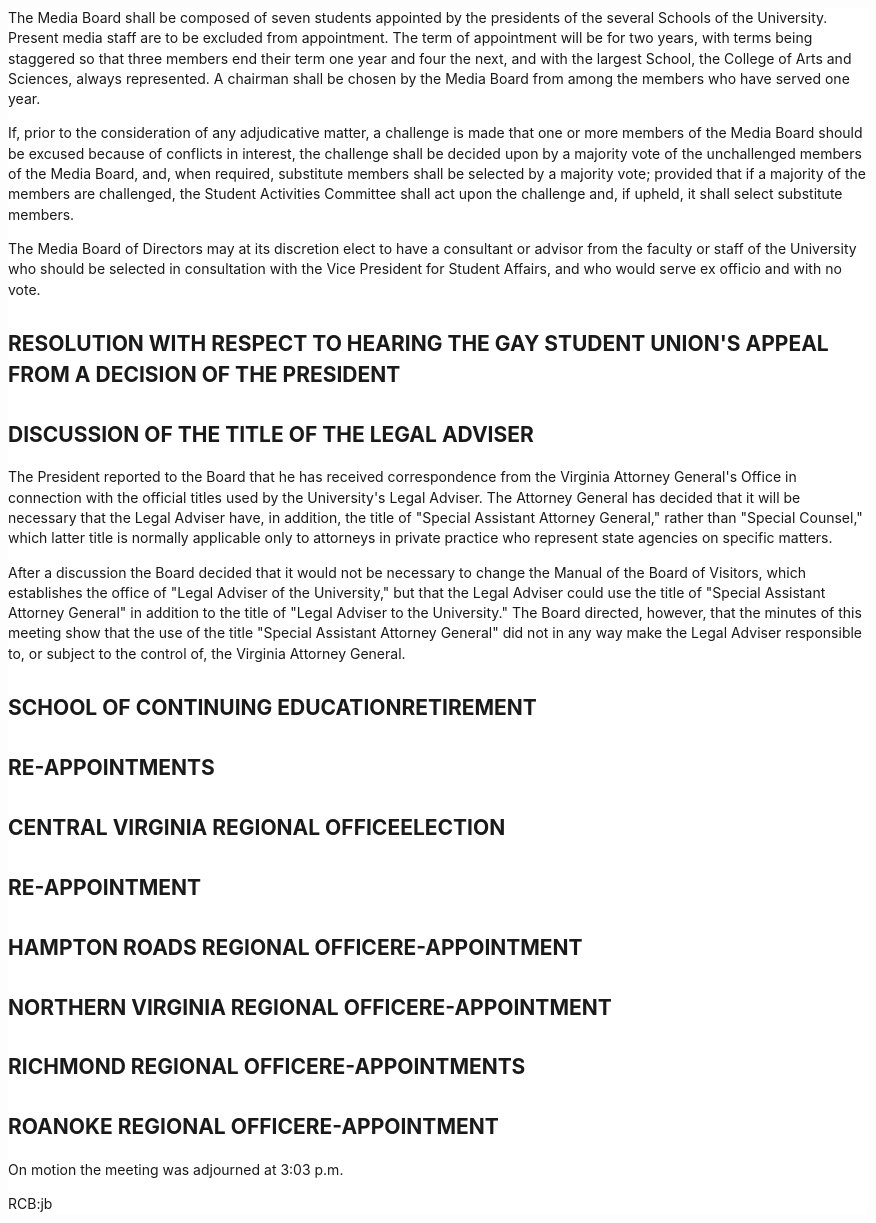 The Media Board shall be composed of seven students appointed by the presidents of the several Schools of the University. Present media staff are to be excluded from appointment. The term of appointment will be for two years, with terms being staggered so that three members end their term one year and four the next, and with the largest School, the College of Arts and Sciences, always represented. A chairman shall be chosen by the Media Board from among the members who have served one year.

If, prior to the consideration of any adjudicative matter, a challenge is made that one or more members of the Media Board should be excused because of conflicts in interest, the challenge shall be decided upon by a majority vote of the unchallenged members of the Media Board, and, when required, substitute members shall be selected by a majority vote; provided that if a majority of the members are challenged, the Student Activities Committee shall act upon the challenge and, if upheld, it shall select substitute members.

The Media Board of Directors may at its discretion elect to have a consultant or advisor from the faculty or staff of the University who should be selected in consultation with the Vice President for Student Affairs, and who would serve ex officio and with no vote.

RESOLUTION WITH RESPECT TO HEARING THE GAY STUDENT UNION'S APPEAL FROM A DECISION OF THE PRESIDENT
--------------------------------------------------------------------------------------------------

DISCUSSION OF THE TITLE OF THE LEGAL ADVISER
--------------------------------------------

The President reported to the Board that he has received correspondence from the Virginia Attorney General's Office in connection with the official titles used by the University's Legal Adviser. The Attorney General has decided that it will be necessary that the Legal Adviser have, in addition, the title of "Special Assistant Attorney General," rather than "Special Counsel," which latter title is normally applicable only to attorneys in private practice who represent state agencies on specific matters.

After a discussion the Board decided that it would not be necessary to change the Manual of the Board of Visitors, which establishes the office of "Legal Adviser of the University," but that the Legal Adviser could use the title of "Special Assistant Attorney General" in addition to the title of "Legal Adviser to the University." The Board directed, however, that the minutes of this meeting show that the use of the title "Special Assistant Attorney General" did not in any way make the Legal Adviser responsible to, or subject to the control of, the Virginia Attorney General.

SCHOOL OF CONTINUING EDUCATIONRETIREMENT
----------------------------------------

RE-APPOINTMENTS
---------------

CENTRAL VIRGINIA REGIONAL OFFICEELECTION
----------------------------------------

RE-APPOINTMENT
--------------

HAMPTON ROADS REGIONAL OFFICERE-APPOINTMENT
-------------------------------------------

NORTHERN VIRGINIA REGIONAL OFFICERE-APPOINTMENT
-----------------------------------------------

RICHMOND REGIONAL OFFICERE-APPOINTMENTS
---------------------------------------

ROANOKE REGIONAL OFFICERE-APPOINTMENT
-------------------------------------

On motion the meeting was adjourned at 3:03 p.m.

RCB:jb